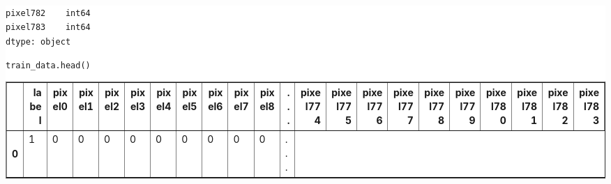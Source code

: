     pixel782    int64
    pixel783    int64
    dtype: object



```python
train_data.head()
```




<div>
<style scoped>
    .dataframe tbody tr th:only-of-type {
        vertical-align: middle;
    }

    .dataframe tbody tr th {
        vertical-align: top;
    }

    .dataframe thead th {
        text-align: right;
    }
</style>
<table border="1" class="dataframe">
  <thead>
    <tr style="text-align: right;">
      <th></th>
      <th>label</th>
      <th>pixel0</th>
      <th>pixel1</th>
      <th>pixel2</th>
      <th>pixel3</th>
      <th>pixel4</th>
      <th>pixel5</th>
      <th>pixel6</th>
      <th>pixel7</th>
      <th>pixel8</th>
      <th>...</th>
      <th>pixel774</th>
      <th>pixel775</th>
      <th>pixel776</th>
      <th>pixel777</th>
      <th>pixel778</th>
      <th>pixel779</th>
      <th>pixel780</th>
      <th>pixel781</th>
      <th>pixel782</th>
      <th>pixel783</th>
    </tr>
  </thead>
  <tbody>
    <tr>
      <th>0</th>
      <td>1</td>
      <td>0</td>
      <td>0</td>
      <td>0</td>
      <td>0</td>
      <td>0</td>
      <td>0</td>
      <td>0</td>
      <td>0</td>
      <td>0</td>
      <td>...</td>